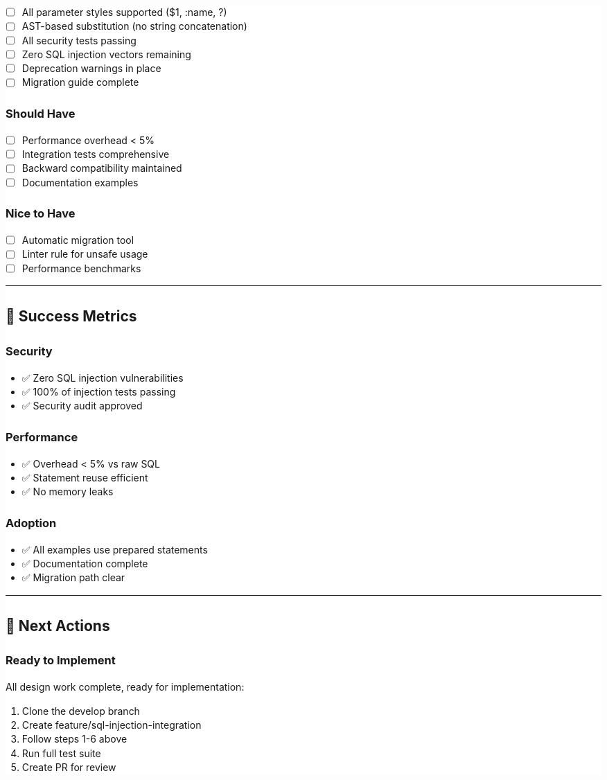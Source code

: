 - [ ] All parameter styles supported ($1, :name, ?)
- [ ] AST-based substitution (no string concatenation)
- [ ] All security tests passing
- [ ] Zero SQL injection vectors remaining
- [ ] Deprecation warnings in place
- [ ] Migration guide complete

### Should Have

- [ ] Performance overhead < 5%
- [ ] Integration tests comprehensive
- [ ] Backward compatibility maintained
- [ ] Documentation examples

### Nice to Have

- [ ] Automatic migration tool
- [ ] Linter rule for unsafe usage
- [ ] Performance benchmarks

---

## 🎯 Success Metrics

### Security

- ✅ Zero SQL injection vulnerabilities
- ✅ 100% of injection tests passing
- ✅ Security audit approved

### Performance

- ✅ Overhead < 5% vs raw SQL
- ✅ Statement reuse efficient
- ✅ No memory leaks

### Adoption

- ✅ All examples use prepared statements
- ✅ Documentation complete
- ✅ Migration path clear

---

## 🚀 Next Actions

### Ready to Implement

All design work complete, ready for implementation:

1. Clone the develop branch
2. Create feature/sql-injection-integration
3. Follow steps 1-6 above
4. Run full test suite
5. Create PR for review
